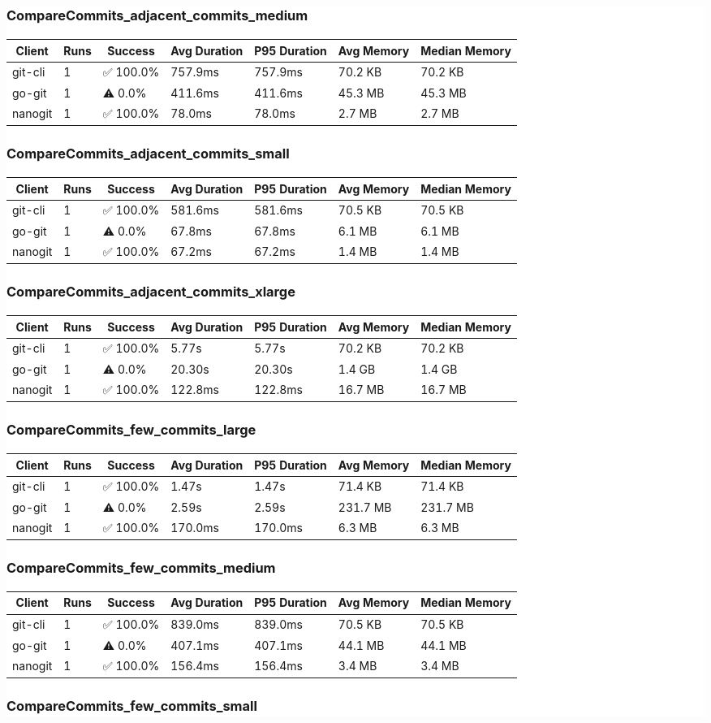### CompareCommits_adjacent_commits_medium

| Client  | Runs | Success  | Avg Duration | P95 Duration | Avg Memory | Median Memory |
| ------- | ---- | -------- | ------------ | ------------ | ---------- | ------------- |
| git-cli | 1    | ✅ 100.0% | 757.9ms      | 757.9ms      | 70.2 KB    | 70.2 KB       |
| go-git  | 1    | ⚠️ 0.0%   | 411.6ms      | 411.6ms      | 45.3 MB    | 45.3 MB       |
| nanogit | 1    | ✅ 100.0% | 78.0ms       | 78.0ms       | 2.7 MB     | 2.7 MB        |

### CompareCommits_adjacent_commits_small

| Client  | Runs | Success  | Avg Duration | P95 Duration | Avg Memory | Median Memory |
| ------- | ---- | -------- | ------------ | ------------ | ---------- | ------------- |
| git-cli | 1    | ✅ 100.0% | 581.6ms      | 581.6ms      | 70.5 KB    | 70.5 KB       |
| go-git  | 1    | ⚠️ 0.0%   | 67.8ms       | 67.8ms       | 6.1 MB     | 6.1 MB        |
| nanogit | 1    | ✅ 100.0% | 67.2ms       | 67.2ms       | 1.4 MB     | 1.4 MB        |

### CompareCommits_adjacent_commits_xlarge

| Client  | Runs | Success  | Avg Duration | P95 Duration | Avg Memory | Median Memory |
| ------- | ---- | -------- | ------------ | ------------ | ---------- | ------------- |
| git-cli | 1    | ✅ 100.0% | 5.77s        | 5.77s        | 70.2 KB    | 70.2 KB       |
| go-git  | 1    | ⚠️ 0.0%   | 20.30s       | 20.30s       | 1.4 GB     | 1.4 GB        |
| nanogit | 1    | ✅ 100.0% | 122.8ms      | 122.8ms      | 16.7 MB    | 16.7 MB       |

### CompareCommits_few_commits_large

| Client  | Runs | Success  | Avg Duration | P95 Duration | Avg Memory | Median Memory |
| ------- | ---- | -------- | ------------ | ------------ | ---------- | ------------- |
| git-cli | 1    | ✅ 100.0% | 1.47s        | 1.47s        | 71.4 KB    | 71.4 KB       |
| go-git  | 1    | ⚠️ 0.0%   | 2.59s        | 2.59s        | 231.7 MB   | 231.7 MB      |
| nanogit | 1    | ✅ 100.0% | 170.0ms      | 170.0ms      | 6.3 MB     | 6.3 MB        |

### CompareCommits_few_commits_medium

| Client  | Runs | Success  | Avg Duration | P95 Duration | Avg Memory | Median Memory |
| ------- | ---- | -------- | ------------ | ------------ | ---------- | ------------- |
| git-cli | 1    | ✅ 100.0% | 839.0ms      | 839.0ms      | 70.5 KB    | 70.5 KB       |
| go-git  | 1    | ⚠️ 0.0%   | 407.1ms      | 407.1ms      | 44.1 MB    | 44.1 MB       |
| nanogit | 1    | ✅ 100.0% | 156.4ms      | 156.4ms      | 3.4 MB     | 3.4 MB        |

### CompareCommits_few_commits_small
